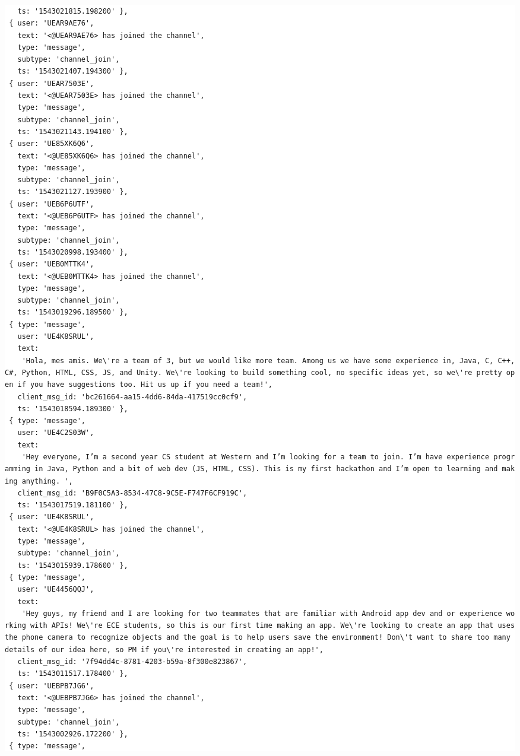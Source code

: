        ts: '1543021815.198200' },
     { user: 'UEAR9AE76',
       text: '<@UEAR9AE76> has joined the channel',
       type: 'message',
       subtype: 'channel_join',
       ts: '1543021407.194300' },
     { user: 'UEAR7503E',
       text: '<@UEAR7503E> has joined the channel',
       type: 'message',
       subtype: 'channel_join',
       ts: '1543021143.194100' },
     { user: 'UE85XK6Q6',
       text: '<@UE85XK6Q6> has joined the channel',
       type: 'message',
       subtype: 'channel_join',
       ts: '1543021127.193900' },
     { user: 'UEB6P6UTF',
       text: '<@UEB6P6UTF> has joined the channel',
       type: 'message',
       subtype: 'channel_join',
       ts: '1543020998.193400' },
     { user: 'UEB0MTTK4',
       text: '<@UEB0MTTK4> has joined the channel',
       type: 'message',
       subtype: 'channel_join',
       ts: '1543019296.189500' },
     { type: 'message',
       user: 'UE4K8SRUL',
       text:
        'Hola, mes amis. We\'re a team of 3, but we would like more team. Among us we have some experience in, Java, C, C++, C#, Python, HTML, CSS, JS, and Unity. We\'re looking to build something cool, no specific ideas yet, so we\'re pretty open if you have suggestions too. Hit us up if you need a team!',
       client_msg_id: 'bc261664-aa15-4dd6-84da-417519cc0cf9',
       ts: '1543018594.189300' },
     { type: 'message',
       user: 'UE4C2S03W',
       text:
        'Hey everyone, I’m a second year CS student at Western and I’m looking for a team to join. I’m have experience programming in Java, Python and a bit of web dev (JS, HTML, CSS). This is my first hackathon and I’m open to learning and making anything. ',
       client_msg_id: 'B9F0C5A3-8534-47C8-9C5E-F747F6CF919C',
       ts: '1543017519.181100' },
     { user: 'UE4K8SRUL',
       text: '<@UE4K8SRUL> has joined the channel',
       type: 'message',
       subtype: 'channel_join',
       ts: '1543015939.178600' },
     { type: 'message',
       user: 'UE4456QQJ',
       text:
        'Hey guys, my friend and I are looking for two teammates that are familiar with Android app dev and or experience working with APIs! We\'re ECE students, so this is our first time making an app. We\'re looking to create an app that uses the phone camera to recognize objects and the goal is to help users save the environment! Don\'t want to share too many details of our idea here, so PM if you\'re interested in creating an app!',
       client_msg_id: '7f94dd4c-8781-4203-b59a-8f300e823867',
       ts: '1543011517.178400' },
     { user: 'UEBPB7JG6',
       text: '<@UEBPB7JG6> has joined the channel',
       type: 'message',
       subtype: 'channel_join',
       ts: '1543002926.172200' },
     { type: 'message',